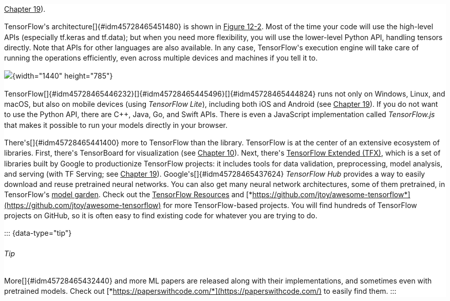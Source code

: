 [Chapter 19](https://learning.oreilly.com/library/view/hands-on-machine-learning/9781492032632/ch19.html#deployment_chapter)).

TensorFlow's architecture[]{#idm45728465451480} is shown in
[Figure 12-2](https://learning.oreilly.com/library/view/hands-on-machine-learning/9781492032632/ch12.html#tensorflow_architecture_diagram).
Most of the time your code will use the high-level APIs (especially
tf.keras and tf.data); but when you need more flexibility, you will use
the lower-level Python API, handling tensors directly. Note that APIs
for other languages are also available. In any case, TensorFlow's
execution engine will take care of running the operations efficiently,
even across multiple devices and machines if you tell it to.

![](./12_files/mls2_1202.png){width="1440" height="785"}

TensorFlow[]{#idm45728465446232}[]{#idm45728465445496}[]{#idm45728465444824}
runs not only on Windows, Linux, and macOS, but also on mobile devices
(using *TensorFlow Lite*), including both iOS and Android (see
[Chapter 19](https://learning.oreilly.com/library/view/hands-on-machine-learning/9781492032632/ch19.html#deployment_chapter)).
If you do not want to use the Python API, there are C++, Java, Go, and
Swift APIs. There is even a JavaScript implementation called
*TensorFlow.js* that makes it possible to run your models directly in
your browser.

There's[]{#idm45728465441400} more to TensorFlow than the library.
TensorFlow is at the center of an extensive ecosystem of libraries.
First, there's TensorBoard for visualization (see
[Chapter 10](https://learning.oreilly.com/library/view/hands-on-machine-learning/9781492032632/ch10.html#ann_chapter)).
Next, there's [TensorFlow Extended (TFX)](https://tensorflow.org/tfx),
which is a set of libraries built by Google to productionize TensorFlow
projects: it includes tools for data validation, preprocessing, model
analysis, and serving (with TF Serving; see
[Chapter 19](https://learning.oreilly.com/library/view/hands-on-machine-learning/9781492032632/ch19.html#deployment_chapter)).
Google's[]{#idm45728465437624} *TensorFlow Hub* provides a way to easily
download and reuse pretrained neural networks. You can also get many
neural network architectures, some of them pretrained, in TensorFlow's
[model garden](https://github.com/tensorflow/models/). Check out the
[TensorFlow Resources](https://www.tensorflow.org/resources) and
[*https://github.com/jtoy/awesome-tensorflow*](https://github.com/jtoy/awesome-tensorflow)
for more TensorFlow-based projects. You will find hundreds of TensorFlow
projects on GitHub, so it is often easy to find existing code for
whatever you are trying to do.

::: {data-type="tip"}
###### Tip

More[]{#idm45728465432440} and more ML papers are released along with
their implementations, and sometimes even with pretrained models. Check
out [*https://paperswithcode.com/*](https://paperswithcode.com/) to
easily find them.
:::
